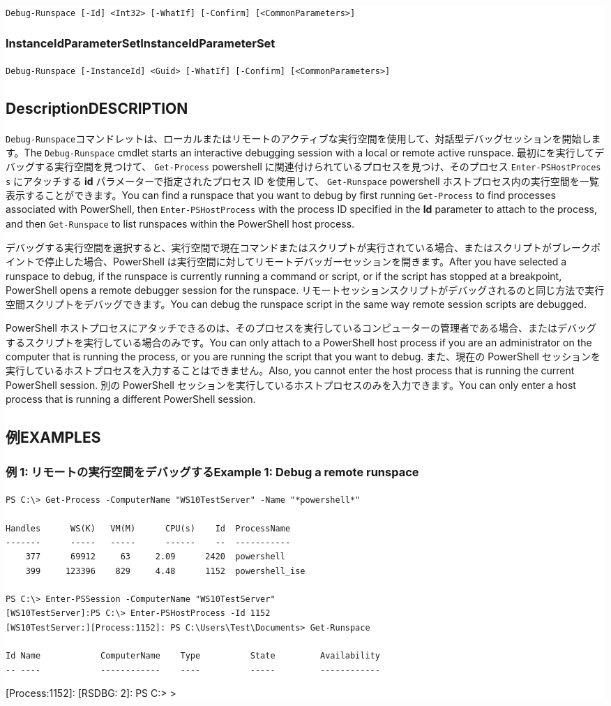 ```
Debug-Runspace [-Id] <Int32> [-WhatIf] [-Confirm] [<CommonParameters>]
```

### <span data-ttu-id="829ec-110">InstanceIdParameterSet</span><span class="sxs-lookup"><span data-stu-id="829ec-110">InstanceIdParameterSet</span></span>

```
Debug-Runspace [-InstanceId] <Guid> [-WhatIf] [-Confirm] [<CommonParameters>]
```

## <span data-ttu-id="829ec-111">Description</span><span class="sxs-lookup"><span data-stu-id="829ec-111">DESCRIPTION</span></span>

<span data-ttu-id="829ec-112">`Debug-Runspace`コマンドレットは、ローカルまたはリモートのアクティブな実行空間を使用して、対話型デバッグセッションを開始します。</span><span class="sxs-lookup"><span data-stu-id="829ec-112">The `Debug-Runspace` cmdlet starts an interactive debugging session with a local or remote active runspace.</span></span> <span data-ttu-id="829ec-113">最初にを実行してデバッグする実行空間を見つけて、 `Get-Process` powershell に関連付けられているプロセスを見つけ、そのプロセス `Enter-PSHostProcess` にアタッチする **id** パラメーターで指定されたプロセス ID を使用して、 `Get-Runspace` powershell ホストプロセス内の実行空間を一覧表示することができます。</span><span class="sxs-lookup"><span data-stu-id="829ec-113">You can find a runspace that you want to debug by first running `Get-Process` to find processes associated with PowerShell, then `Enter-PSHostProcess` with the process ID specified in the **Id** parameter to attach to the process, and then `Get-Runspace` to list runspaces within the PowerShell host process.</span></span>

<span data-ttu-id="829ec-114">デバッグする実行空間を選択すると、実行空間で現在コマンドまたはスクリプトが実行されている場合、またはスクリプトがブレークポイントで停止した場合、PowerShell は実行空間に対してリモートデバッガーセッションを開きます。</span><span class="sxs-lookup"><span data-stu-id="829ec-114">After you have selected a runspace to debug, if the runspace is currently running a command or script, or if the script has stopped at a breakpoint, PowerShell opens a remote debugger session for the runspace.</span></span> <span data-ttu-id="829ec-115">リモートセッションスクリプトがデバッグされるのと同じ方法で実行空間スクリプトをデバッグできます。</span><span class="sxs-lookup"><span data-stu-id="829ec-115">You can debug the runspace script in the same way remote session scripts are debugged.</span></span>

<span data-ttu-id="829ec-116">PowerShell ホストプロセスにアタッチできるのは、そのプロセスを実行しているコンピューターの管理者である場合、またはデバッグするスクリプトを実行している場合のみです。</span><span class="sxs-lookup"><span data-stu-id="829ec-116">You can only attach to a PowerShell host process if you are an administrator on the computer that is running the process, or you are running the script that you want to debug.</span></span> <span data-ttu-id="829ec-117">また、現在の PowerShell セッションを実行しているホストプロセスを入力することはできません。</span><span class="sxs-lookup"><span data-stu-id="829ec-117">Also, you cannot enter the host process that is running the current PowerShell session.</span></span> <span data-ttu-id="829ec-118">別の PowerShell セッションを実行しているホストプロセスのみを入力できます。</span><span class="sxs-lookup"><span data-stu-id="829ec-118">You can only enter a host process that is running a different PowerShell session.</span></span>

## <span data-ttu-id="829ec-119">例</span><span class="sxs-lookup"><span data-stu-id="829ec-119">EXAMPLES</span></span>

### <span data-ttu-id="829ec-120">例 1: リモートの実行空間をデバッグする</span><span class="sxs-lookup"><span data-stu-id="829ec-120">Example 1: Debug a remote runspace</span></span>

```
PS C:\> Get-Process -ComputerName "WS10TestServer" -Name "*powershell*"

Handles      WS(K)   VM(M)      CPU(s)    Id  ProcessName
-------      -----   -----      ------    --  -----------
    377      69912     63     2.09      2420  powershell
    399     123396    829     4.48      1152  powershell_ise

PS C:\> Enter-PSSession -ComputerName "WS10TestServer"
[WS10TestServer]:PS C:\> Enter-PSHostProcess -Id 1152
[WS10TestServer:][Process:1152]: PS C:\Users\Test\Documents> Get-Runspace

Id Name            ComputerName    Type          State         Availability
-- ----            ------------    ----          -----         ------------
```

[Process:1152]: [RSDBG: 2]: PS C:\> >